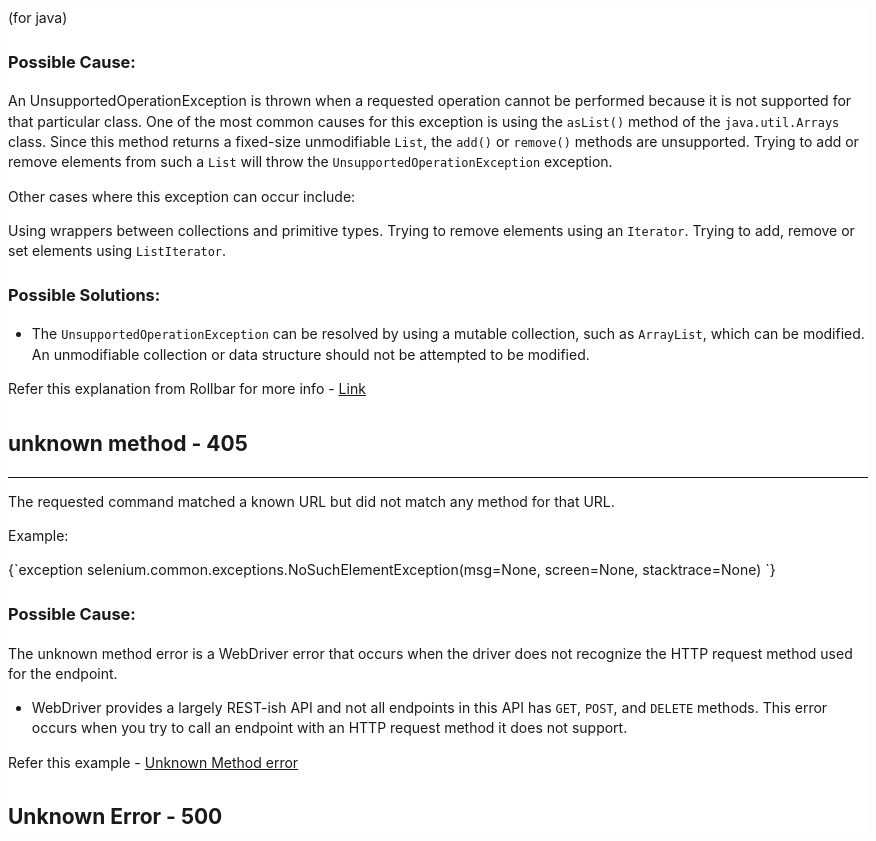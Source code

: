 (for java)

### Possible Cause:

An UnsupportedOperationException is thrown when a requested operation cannot be performed because it is not supported for that particular class. One of the most common causes for this exception is using the `asList()` method of the `java.util.Arrays` class. Since this method returns a fixed-size unmodifiable `List`, the `add()` or `remove()` methods are unsupported. Trying to add or remove elements from such a `List` will throw the `UnsupportedOperationException` exception.

Other cases where this exception can occur include:

Using wrappers between collections and primitive types.
Trying to remove elements using an `Iterator`.
Trying to add, remove or set elements using `ListIterator`.

### Possible Solutions:

* The `UnsupportedOperationException` can be resolved by using a mutable collection, such as `ArrayList`, which can be modified. An unmodifiable collection or data structure should not be attempted to be modified.

Refer this explanation from Rollbar for more info - <a href="https://rollbar.com/blog/fixing-unsupportedoperationexception-errors-in-java/"> Link </a>


## unknown method - 405

* * *

The requested command matched a known URL but did not match any method for that URL.

Example:
<div className="lambdatest__codeblock">
<CodeBlock className="language-bash">
{`exception selenium.common.exceptions.NoSuchElementException(msg=None, screen=None, stacktrace=None)
`}
</CodeBlock>
</div>

### Possible Cause:

The unknown method error is a WebDriver error that occurs when the driver does not recognize the HTTP request method used for the endpoint.

* WebDriver provides a largely REST-ish API and not all endpoints in this API has `GET`, `POST`, and `DELETE` methods. This error occurs when you try to call an endpoint with an HTTP request method it does not support.

Refer this example - <a href = "https://developer.mozilla.org/en-US/docs/Web/WebDriver/Errors/UnknownMethod"> Unknown Method error </a>

## Unknown Error - 500
